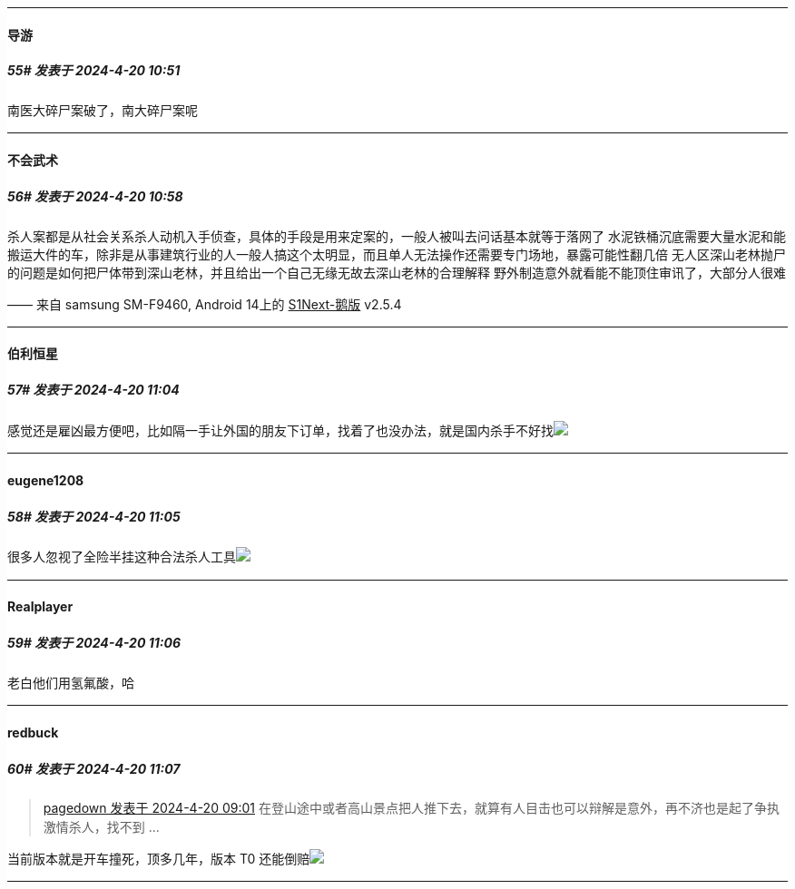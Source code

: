 *****

####  导游  
##### 55#       发表于 2024-4-20 10:51

南医大碎尸案破了，南大碎尸案呢


*****

####  不会武术  
##### 56#       发表于 2024-4-20 10:58

杀人案都是从社会关系杀人动机入手侦查，具体的手段是用来定案的，一般人被叫去问话基本就等于落网了
水泥铁桶沉底需要大量水泥和能搬运大件的车，除非是从事建筑行业的人一般人搞这个太明显，而且单人无法操作还需要专门场地，暴露可能性翻几倍
无人区深山老林抛尸的问题是如何把尸体带到深山老林，并且给出一个自己无缘无故去深山老林的合理解释
野外制造意外就看能不能顶住审讯了，大部分人很难

—— 来自 samsung SM-F9460, Android 14上的 [S1Next-鹅版](https://github.com/ykrank/S1-Next/releases) v2.5.4


*****

####  伯利恒星  
##### 57#       发表于 2024-4-20 11:04

感觉还是雇凶最方便吧，比如隔一手让外国的朋友下订单，找着了也没办法，就是国内杀手不好找<img src="https://static.saraba1st.com/image/smiley/face2017/067.png" referrerpolicy="no-referrer">

*****

####  eugene1208  
##### 58#       发表于 2024-4-20 11:05

很多人忽视了全险半挂这种合法杀人工具<img src="https://static.saraba1st.com/image/smiley/face2017/067.png" referrerpolicy="no-referrer">

*****

####  Realplayer  
##### 59#       发表于 2024-4-20 11:06

老白他们用氢氟酸，哈

*****

####  redbuck  
##### 60#       发表于 2024-4-20 11:07

<blockquote><a href="httphttps://bbs.saraba1st.com/2b/forum.php?mod=redirect&amp;goto=findpost&amp;pid=64657543&amp;ptid=2180618" target="_blank">pagedown 发表于 2024-4-20 09:01</a>
在登山途中或者高山景点把人推下去，就算有人目击也可以辩解是意外，再不济也是起了争执激情杀人，找不到 ...</blockquote>
当前版本就是开车撞死，顶多几年，版本 T0 还能倒赔<img src="https://static.saraba1st.com/image/smiley/face2017/254.png" referrerpolicy="no-referrer">


*****
